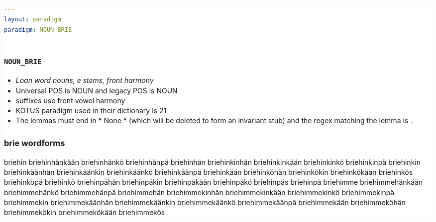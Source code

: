 ```yaml
---
layout: paradigm
paradigm: NOUN_BRIE
---
```

### ` NOUN_BRIE `

* _Loan word nouns, e stems, front harmony_
* Universal POS is NOUN and legacy POS is NOUN
* suffixes use front vowel harmony
* KOTUS paradigm used in their dictionary is 21
* The lemmas must end in * None * (which will be deleted to form an invariant stub) and the regex matching the lemma is ` . `

### brie wordforms

briehin
briehinhänkään
briehinhänkö
briehinhänpä
briehinhän
briehinkinhän
briehinkinkään
briehinkinkö
briehinkinpä
briehinkin
briehinkäänhän
briehinkäänkin
briehinkäänkö
briehinkäänpä
briehinkään
briehinköhän
briehinkökin
briehinkökään
briehinkös
briehinköpä
briehinkö
briehinpähän
briehinpäkin
briehinpäkään
briehinpäkö
briehinpäs
briehinpä
briehimme
briehimmehänkään
briehimmehänkö
briehimmehänpä
briehimmehän
briehimmekinhän
briehimmekinkään
briehimmekinkö
briehimmekinpä
briehimmekin
briehimmekäänhän
briehimmekäänkin
briehimmekäänkö
briehimmekäänpä
briehimmekään
briehimmeköhän
briehimmekökin
briehimmekökään
briehimmekös